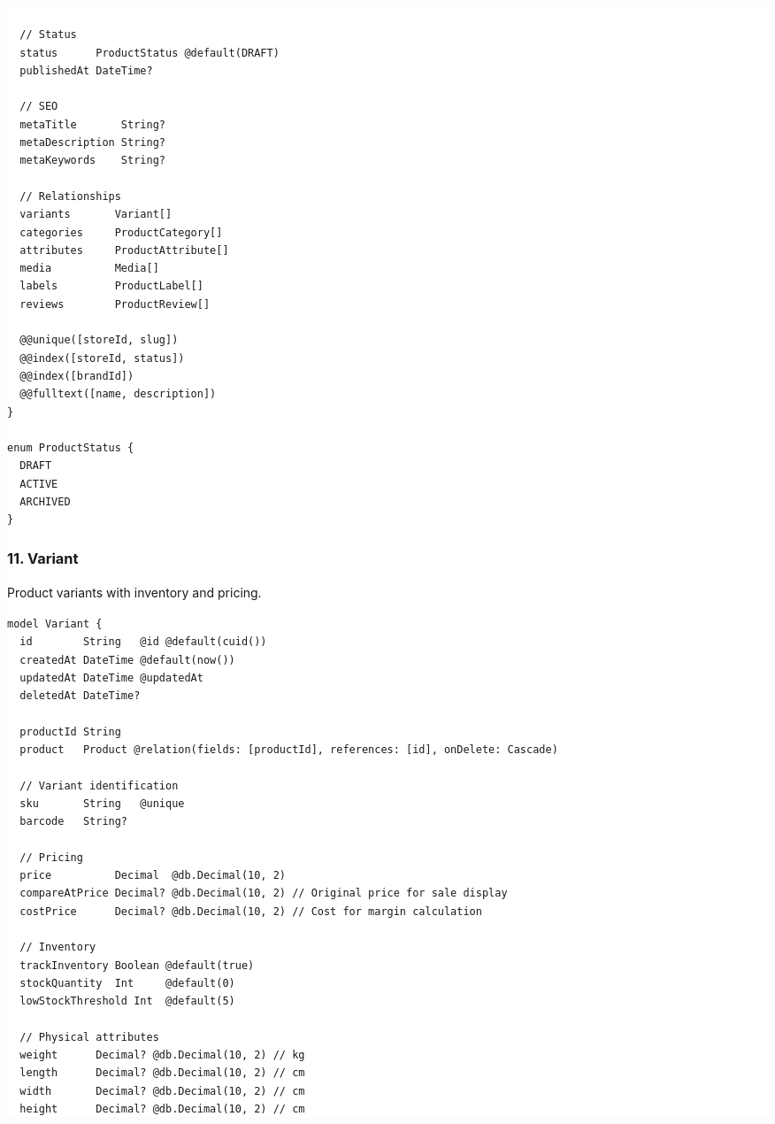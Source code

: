```prisma
  
  // Status
  status      ProductStatus @default(DRAFT)
  publishedAt DateTime?
  
  // SEO
  metaTitle       String?
  metaDescription String?
  metaKeywords    String?
  
  // Relationships
  variants       Variant[]
  categories     ProductCategory[]
  attributes     ProductAttribute[]
  media          Media[]
  labels         ProductLabel[]
  reviews        ProductReview[]
  
  @@unique([storeId, slug])
  @@index([storeId, status])
  @@index([brandId])
  @@fulltext([name, description])
}

enum ProductStatus {
  DRAFT
  ACTIVE
  ARCHIVED
}
```

### 11. Variant

Product variants with inventory and pricing.

```prisma
model Variant {
  id        String   @id @default(cuid())
  createdAt DateTime @default(now())
  updatedAt DateTime @updatedAt
  deletedAt DateTime?
  
  productId String
  product   Product @relation(fields: [productId], references: [id], onDelete: Cascade)
  
  // Variant identification
  sku       String   @unique
  barcode   String?
  
  // Pricing
  price          Decimal  @db.Decimal(10, 2)
  compareAtPrice Decimal? @db.Decimal(10, 2) // Original price for sale display
  costPrice      Decimal? @db.Decimal(10, 2) // Cost for margin calculation
  
  // Inventory
  trackInventory Boolean @default(true)
  stockQuantity  Int     @default(0)
  lowStockThreshold Int  @default(5)
  
  // Physical attributes
  weight      Decimal? @db.Decimal(10, 2) // kg
  length      Decimal? @db.Decimal(10, 2) // cm
  width       Decimal? @db.Decimal(10, 2) // cm
  height      Decimal? @db.Decimal(10, 2) // cm
```